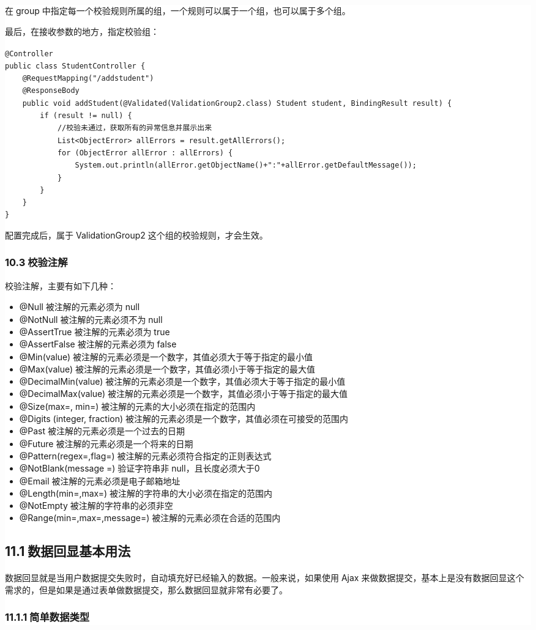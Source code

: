 在 group 中指定每一个校验规则所属的组，一个规则可以属于一个组，也可以属于多个组。

最后，在接收参数的地方，指定校验组：

```
@Controller
public class StudentController {
    @RequestMapping("/addstudent")
    @ResponseBody
    public void addStudent(@Validated(ValidationGroup2.class) Student student, BindingResult result) {
        if (result != null) {
            //校验未通过，获取所有的异常信息并展示出来
            List<ObjectError> allErrors = result.getAllErrors();
            for (ObjectError allError : allErrors) {
                System.out.println(allError.getObjectName()+":"+allError.getDefaultMessage());
            }
        }
    }
}

```

配置完成后，属于 ValidationGroup2 这个组的校验规则，才会生效。

### 10.3 校验注解

校验注解，主要有如下几种：

- @Null 被注解的元素必须为 null
- @NotNull 被注解的元素必须不为 null
- @AssertTrue 被注解的元素必须为 true
- @AssertFalse 被注解的元素必须为 false
- @Min(value) 被注解的元素必须是一个数字，其值必须大于等于指定的最小值
- @Max(value) 被注解的元素必须是一个数字，其值必须小于等于指定的最大值
- @DecimalMin(value) 被注解的元素必须是一个数字，其值必须大于等于指定的最小值
- @DecimalMax(value) 被注解的元素必须是一个数字，其值必须小于等于指定的最大值
- @Size(max=, min=) 被注解的元素的大小必须在指定的范围内
- @Digits (integer, fraction) 被注解的元素必须是一个数字，其值必须在可接受的范围内
- @Past 被注解的元素必须是一个过去的日期
- @Future 被注解的元素必须是一个将来的日期
- @Pattern(regex=,flag=) 被注解的元素必须符合指定的正则表达式
- @NotBlank(message =) 验证字符串非 null，且长度必须大于0
- @Email 被注解的元素必须是电子邮箱地址
- @Length(min=,max=) 被注解的字符串的大小必须在指定的范围内
- @NotEmpty 被注解的字符串的必须非空
- @Range(min=,max=,message=) 被注解的元素必须在合适的范围内

## 11.1 数据回显基本用法

数据回显就是当用户数据提交失败时，自动填充好已经输入的数据。一般来说，如果使用 Ajax 来做数据提交，基本上是没有数据回显这个需求的，但是如果是通过表单做数据提交，那么数据回显就非常有必要了。

### 11.1.1 简单数据类型

